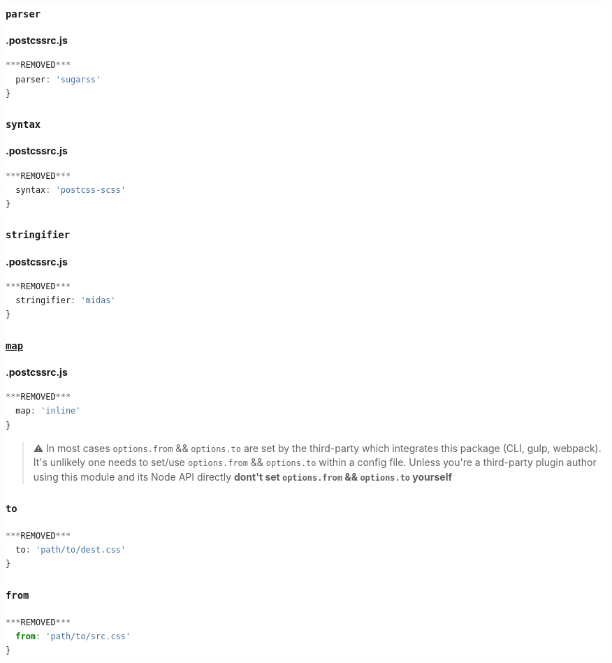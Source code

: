 ### `parser`

**.postcssrc.js**
```js
***REMOVED***
  parser: 'sugarss'
}
```

### `syntax`

**.postcssrc.js**
```js
***REMOVED***
  syntax: 'postcss-scss'
}
```

### `stringifier`

**.postcssrc.js**
```js
***REMOVED***
  stringifier: 'midas'
}
```

### [**`map`**](https://github.com/postcss/postcss/blob/master/docs/source-maps.md)

**.postcssrc.js**
```js
***REMOVED***
  map: 'inline'
}
```

> :warning: In most cases `options.from` && `options.to` are set by the third-party which integrates this package (CLI, gulp, webpack). It's unlikely one needs to set/use `options.from` && `options.to` within a config file. Unless you're a third-party plugin author using this module and its Node API directly **dont't set `options.from` && `options.to` yourself**

### `to`

```js
***REMOVED***
  to: 'path/to/dest.css'
}
```

### `from`

```js
***REMOVED***
  from: 'path/to/src.css'
}
```

